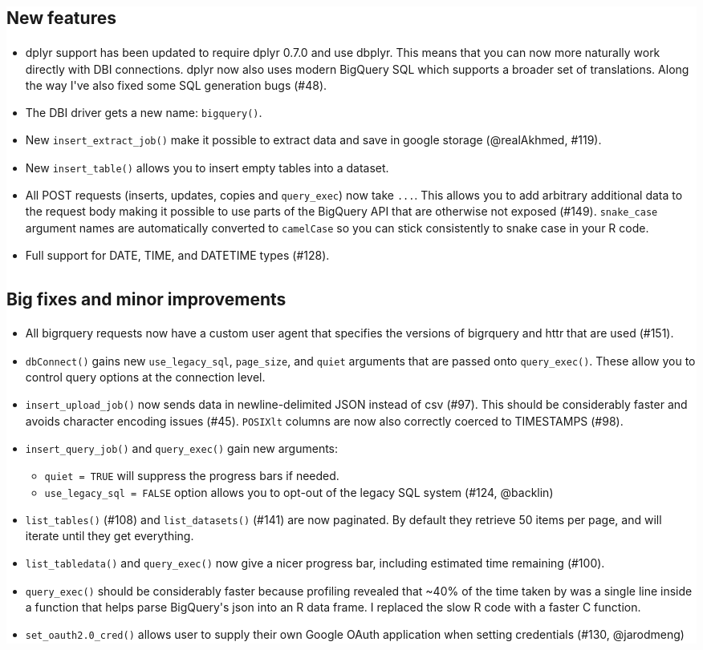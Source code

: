 ## New features

* dplyr support has been updated to require dplyr 0.7.0 and use dbplyr. This
  means that you can now more naturally work directly with DBI connections.
  dplyr now also uses modern BigQuery SQL which supports a broader set of
  translations. Along the way I've also fixed some SQL generation bugs (#48).

* The DBI driver gets a new name: `bigquery()`.

* New `insert_extract_job()` make it possible to extract data and save in 
  google storage (@realAkhmed, #119).

* New `insert_table()` allows you to insert empty tables into a dataset.

* All POST requests (inserts, updates, copies and `query_exec`) now 
  take `...`. This allows you to add arbitrary additional data to the 
  request body making it possible to use parts of the BigQuery API 
  that are otherwise not exposed (#149). `snake_case` argument names are
  automatically converted to `camelCase` so you can stick consistently 
  to snake case in your R code.

* Full support for DATE, TIME, and DATETIME types (#128). 

## Big fixes and minor improvements

* All bigrquery requests now have a custom user agent that specifies the
  versions of bigrquery and httr that are used (#151).

* `dbConnect()` gains new `use_legacy_sql`, `page_size`, and `quiet` arguments 
  that are passed onto `query_exec()`. These allow you to control query options 
  at the connection level.

* `insert_upload_job()` now sends data in newline-delimited JSON instead
  of csv (#97). This should be considerably faster and avoids character
  encoding issues (#45). `POSIXlt` columns are now also correctly 
  coerced to TIMESTAMPS (#98).

* `insert_query_job()` and `query_exec()` gain new arguments:

    * `quiet = TRUE` will suppress the progress bars if needed.
    * `use_legacy_sql = FALSE` option allows you to opt-out of the 
      legacy SQL system (#124, @backlin)

* `list_tables()` (#108) and `list_datasets()` (#141) are now paginated.
  By default they retrieve 50 items per page, and will iterate until they
  get everything.

* `list_tabledata()` and `query_exec()` now give a nicer progress bar, 
  including estimated time remaining (#100).

* `query_exec()` should be considerably faster because profiling revealed that 
  ~40% of the time taken by was a single line inside a function that helps 
  parse BigQuery's json into an R data frame. I replaced the slow R code with
  a faster C function.

* `set_oauth2.0_cred()` allows user to supply their own Google OAuth 
  application when setting credentials (#130, @jarodmeng)
